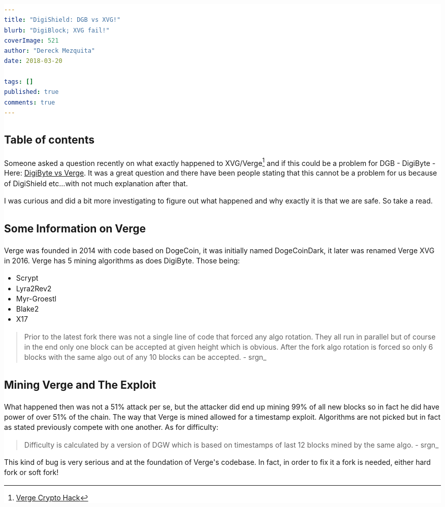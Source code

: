```yaml
---
title: "DigiShield: DGB vs XVG!"
blurb: "DigiBlock; XVG fail!"
coverImage: 521
author: "Dereck Mezquita"
date: 2018-03-20

tags: []
published: true
comments: true
---
```


## Table of contents

Someone asked a question recently on what exactly happened to XVG/Verge[^1] and if this could be a problem for DGB - DigiByte - Here: [DigiByte vs Verge](https://www.reddit.com/r/Digibyte/comments/8ailfe/digibyte_vs_verge/). It was a great question and there have been people stating that this cannot be a problem for us because of DigiShield etc…with not much explanation after that.

[^1]: [Verge Crypto Hack](https://mashable.com/2018/04/05/verge-crypto-hack/#B9GHRBC90iqg)

I was curious and did a bit more investigating to figure out what happened and why exactly it is that we are safe. So take a read.

## Some Information on Verge

Verge was founded in 2014 with code based on DogeCoin, it was initially named DogeCoinDark, it later was renamed Verge XVG in 2016. Verge has 5 mining algorithms as does DigiByte. Those being:

- Scrypt
- Lyra2Rev2
- Myr-Groestl
- Blake2
- X17

> Prior to the latest fork there was not a single line of code that forced any algo rotation. They all run in parallel but of course in the end only one block can be accepted at given height which is obvious. After the fork algo rotation is forced so only 6 blocks with the same algo out of any 10 blocks can be accepted. - srgn_

## Mining Verge and The Exploit

What happened then was not a 51% attack per se, but the attacker did end up mining 99% of all new blocks so in fact he did have power of over 51% of the chain. The way that Verge is mined allowed for a timestamp exploit. Algorithms are not picked but in fact as stated previously compete with one another. As for difficulty:

> Difficulty is calculated by a version of DGW which is based on timestamps of last 12 blocks mined by the same algo. - srgn_

This kind of bug is very serious and at the foundation of Verge's codebase. In fact, in order to fix it a fork is needed, either hard fork or soft fork!
